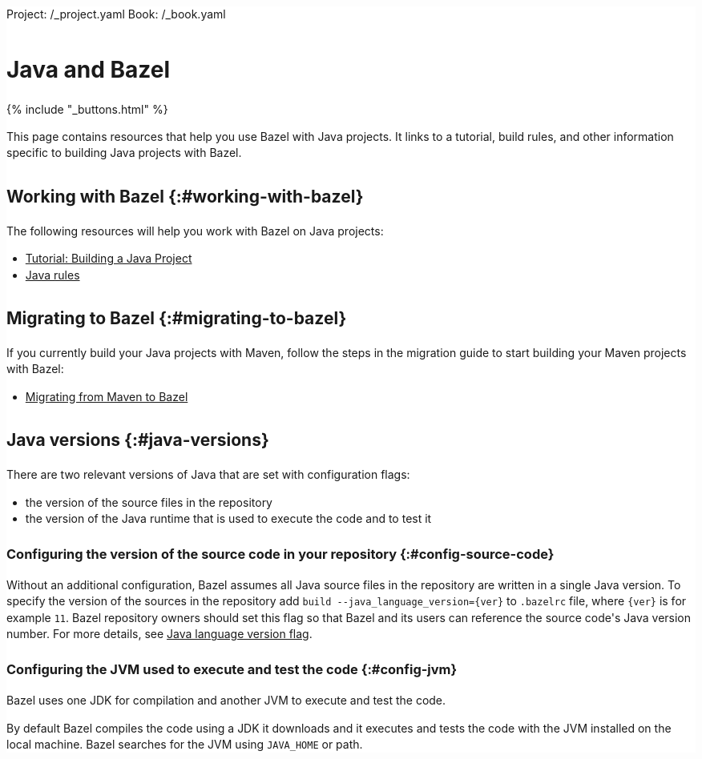 Project: /_project.yaml
Book: /_book.yaml

# Java and Bazel

{% include "_buttons.html" %}

This page contains resources that help you use Bazel with Java projects. It
links to a tutorial, build rules, and other information specific to building
Java projects with Bazel.

## Working with Bazel {:#working-with-bazel}

The following resources will help you work with Bazel on Java projects:

*   [Tutorial: Building a Java Project](/start/java)
*   [Java rules](/reference/be/java)

## Migrating to Bazel {:#migrating-to-bazel}

If you currently build your Java projects with Maven, follow the steps in the
migration guide to start building your Maven projects with Bazel:

*   [Migrating from Maven to Bazel](/migrate/maven)

## Java versions {:#java-versions}

There are two relevant versions of Java that are set with configuration flags:

*   the version of the source files in the repository
*   the version of the Java runtime that is used to execute the code and to test
    it

### Configuring the version of the source code in your repository {:#config-source-code}

Without an additional configuration, Bazel assumes all Java source files in the
repository are written in a single Java version. To specify the version of the
sources in the repository add `build --java_language_version={ver}` to
`.bazelrc` file, where `{ver}` is for example `11`. Bazel repository owners
should set this flag so that Bazel and its users can reference the source code's
Java version number. For more details, see
[Java language version flag](/docs/user-manual#java-language-version).

### Configuring the JVM used to execute and test the code {:#config-jvm}

Bazel uses one JDK for compilation and another JVM to execute and test the code.

By default Bazel compiles the code using a JDK it downloads and it executes and
tests the code with the JVM installed on the local machine. Bazel searches for
the JVM using `JAVA_HOME` or path.
